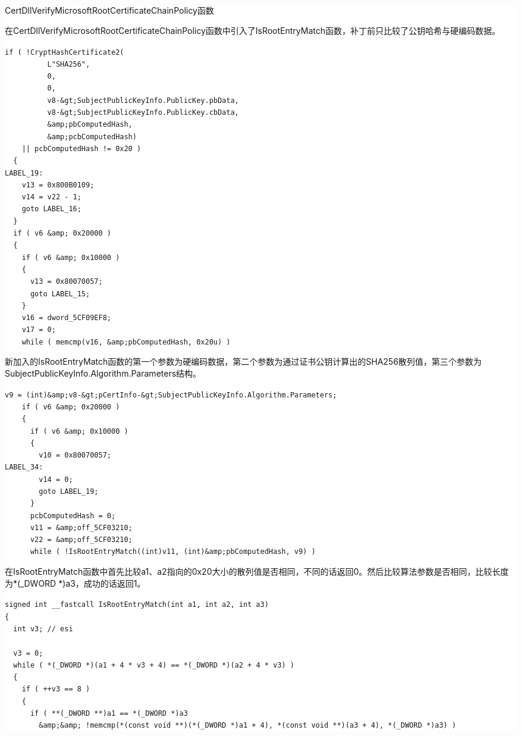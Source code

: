 CertDllVerifyMicrosoftRootCertificateChainPolicy函数

在CertDllVerifyMicrosoftRootCertificateChainPolicy函数中引入了IsRootEntryMatch函数，补丁前只比较了公钥哈希与硬编码数据。

```
if ( !CryptHashCertificate2(
          L"SHA256",
          0,
          0,
          v8-&gt;SubjectPublicKeyInfo.PublicKey.pbData,
          v8-&gt;SubjectPublicKeyInfo.PublicKey.cbData,
          &amp;pbComputedHash,
          &amp;pcbComputedHash)
    || pcbComputedHash != 0x20 )
  {
LABEL_19:
    v13 = 0x800B0109;
    v14 = v22 - 1;
    goto LABEL_16;
  }
  if ( v6 &amp; 0x20000 )
  {
    if ( v6 &amp; 0x10000 )
    {
      v13 = 0x80070057;
      goto LABEL_15;
    }
    v16 = dword_5CF09EF8;
    v17 = 0;
    while ( memcmp(v16, &amp;pbComputedHash, 0x20u) )
```

新加入的IsRootEntryMatch函数的第一个参数为硬编码数据，第二个参数为通过证书公钥计算出的SHA256散列值，第三个参数为SubjectPublicKeyInfo.Algorithm.Parameters结构。

```
v9 = (int)&amp;v8-&gt;pCertInfo-&gt;SubjectPublicKeyInfo.Algorithm.Parameters;
    if ( v6 &amp; 0x20000 )
    {
      if ( v6 &amp; 0x10000 )
      {
        v10 = 0x80070057;
LABEL_34:
        v14 = 0;
        goto LABEL_19;
      }
      pcbComputedHash = 0;
      v11 = &amp;off_5CF03210;
      v22 = &amp;off_5CF03210;
      while ( !IsRootEntryMatch((int)v11, (int)&amp;pbComputedHash, v9) )
```

在IsRootEntryMatch函数中首先比较a1、a2指向的0x20大小的散列值是否相同，不同的话返回0。然后比较算法参数是否相同，比较长度为*(_DWORD *)a3，成功的话返回1。

```
signed int __fastcall IsRootEntryMatch(int a1, int a2, int a3)
{
  int v3; // esi

  v3 = 0;
  while ( *(_DWORD *)(a1 + 4 * v3 + 4) == *(_DWORD *)(a2 + 4 * v3) )
  {
    if ( ++v3 == 8 )
    {
      if ( **(_DWORD **)a1 == *(_DWORD *)a3
        &amp;&amp; !memcmp(*(const void **)(*(_DWORD *)a1 + 4), *(const void **)(a3 + 4), *(_DWORD *)a3) )
```